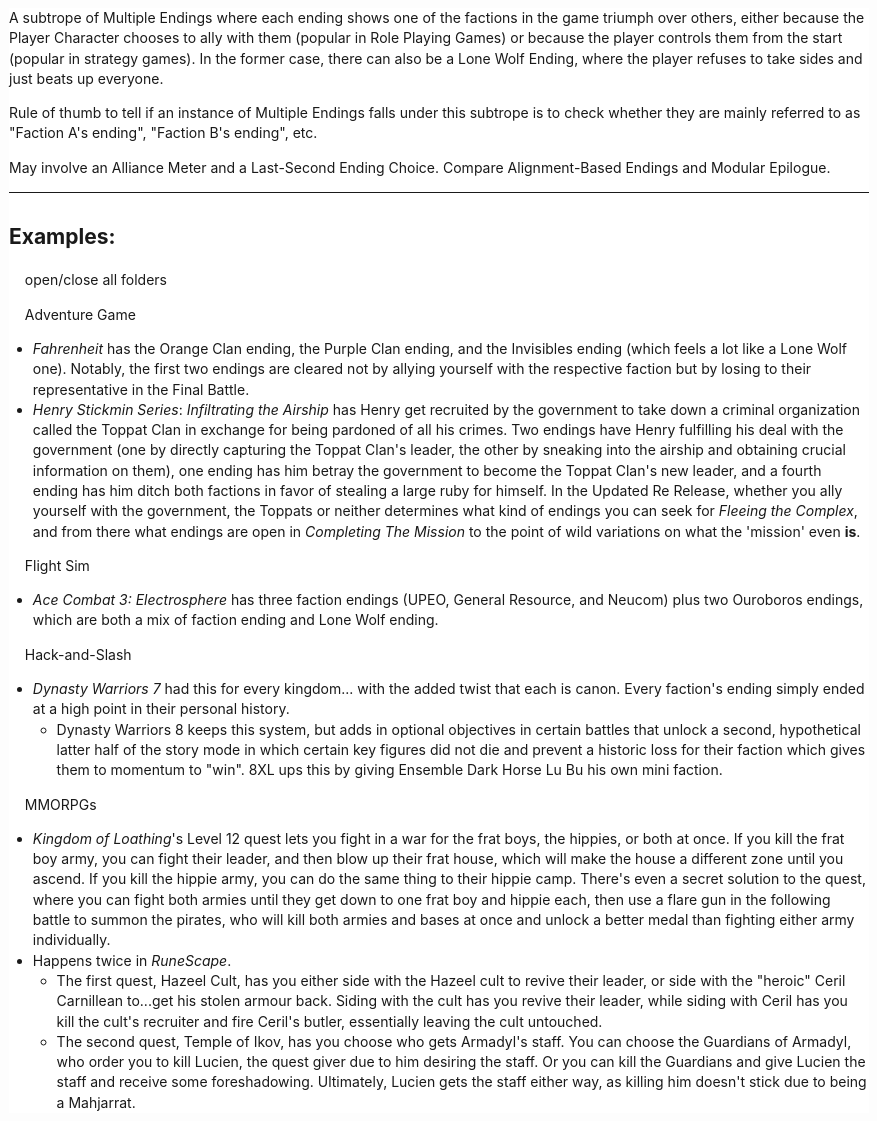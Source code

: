 A subtrope of Multiple Endings where each ending shows one of the factions in the game triumph over others, either because the Player Character chooses to ally with them (popular in Role Playing Games) or because the player controls them from the start (popular in strategy games). In the former case, there can also be a Lone Wolf Ending, where the player refuses to take sides and just beats up everyone.

Rule of thumb to tell if an instance of Multiple Endings falls under this subtrope is to check whether they are mainly referred to as "Faction A's ending", "Faction B's ending", etc.

May involve an Alliance Meter and a Last-Second Ending Choice. Compare Alignment-Based Endings and Modular Epilogue.

___

## Examples:

    open/close all folders 

    Adventure Game 

-   _Fahrenheit_ has the Orange Clan ending, the Purple Clan ending, and the Invisibles ending (which feels a lot like a Lone Wolf one). Notably, the first two endings are cleared not by allying yourself with the respective faction but by losing to their representative in the Final Battle.
-   _Henry Stickmin Series_: _Infiltrating the Airship_ has Henry get recruited by the government to take down a criminal organization called the Toppat Clan in exchange for being pardoned of all his crimes. Two endings have Henry fulfilling his deal with the government (one by directly capturing the Toppat Clan's leader, the other by sneaking into the airship and obtaining crucial information on them), one ending has him betray the government to become the Toppat Clan's new leader, and a fourth ending has him ditch both factions in favor of stealing a large ruby for himself. In the Updated Re Release, whether you ally yourself with the government, the Toppats or neither determines what kind of endings you can seek for _Fleeing the Complex_, and from there what endings are open in _Completing The Mission_ to the point of wild variations on what the 'mission' even **is**.

    Flight Sim 

-   _Ace Combat 3: Electrosphere_ has three faction endings (UPEO, General Resource, and Neucom) plus two Ouroboros endings, which are both a mix of faction ending and Lone Wolf ending.

    Hack-and-Slash 

-   _Dynasty Warriors 7_ had this for every kingdom... with the added twist that each is canon. Every faction's ending simply ended at a high point in their personal history.
    -   Dynasty Warriors 8 keeps this system, but adds in optional objectives in certain battles that unlock a second, hypothetical latter half of the story mode in which certain key figures did not die and prevent a historic loss for their faction which gives them to momentum to "win". 8XL ups this by giving Ensemble Dark Horse Lu Bu his own mini faction.

    MMORPGs 

-   _Kingdom of Loathing_'s Level 12 quest lets you fight in a war for the frat boys, the hippies, or both at once. If you kill the frat boy army, you can fight their leader, and then blow up their frat house, which will make the house a different zone until you ascend. If you kill the hippie army, you can do the same thing to their hippie camp. There's even a secret solution to the quest, where you can fight both armies until they get down to one frat boy and hippie each, then use a flare gun in the following battle to summon the pirates, who will kill both armies and bases at once and unlock a better medal than fighting either army individually.
-   Happens twice in _RuneScape_.
    -   The first quest, Hazeel Cult, has you either side with the Hazeel cult to revive their leader, or side with the "heroic" Ceril Carnillean to...get his stolen armour back. Siding with the cult has you revive their leader, while siding with Ceril has you kill the cult's recruiter and fire Ceril's butler, essentially leaving the cult untouched.
    -   The second quest, Temple of Ikov, has you choose who gets Armadyl's staff. You can choose the Guardians of Armadyl, who order you to kill Lucien, the quest giver due to him desiring the staff. Or you can kill the Guardians and give Lucien the staff and receive some foreshadowing. Ultimately, Lucien gets the staff either way, as killing him doesn't stick due to being a Mahjarrat.
